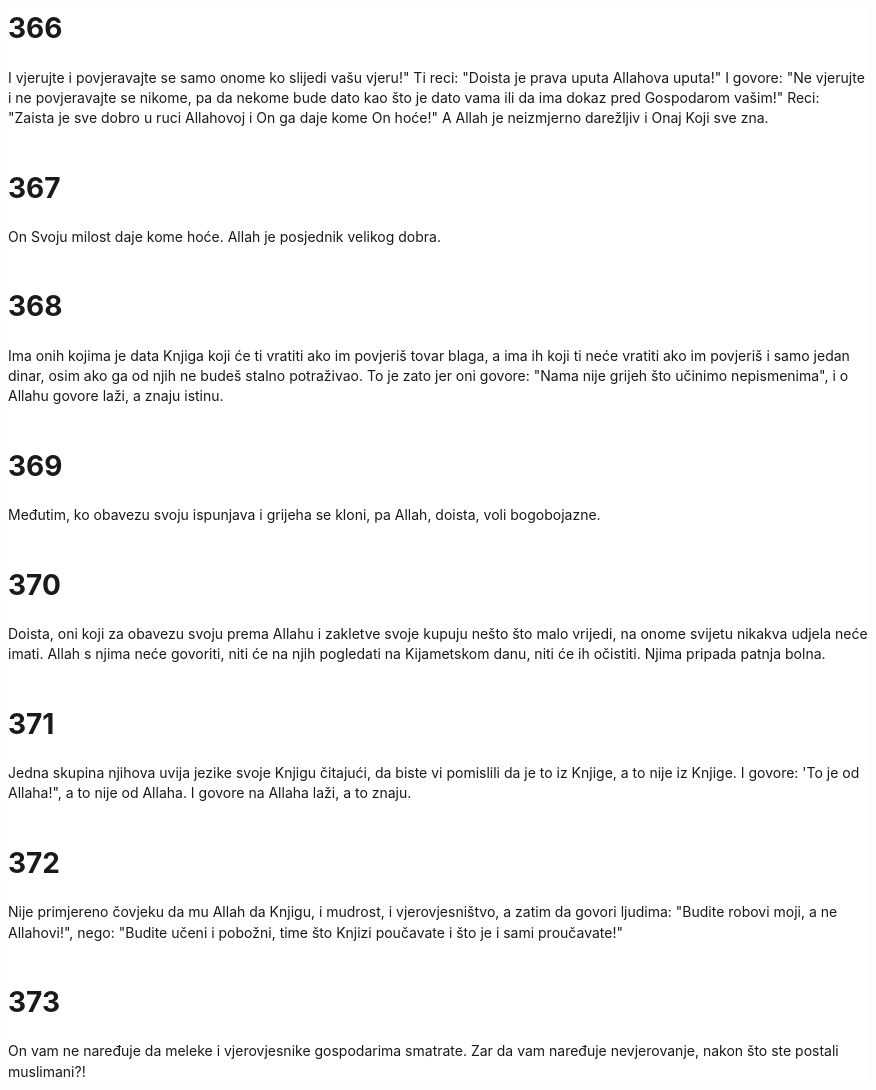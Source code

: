# 366

I vjerujte i povjeravajte se samo onome ko slijedi vašu vjeru!" Ti reci: "Doista je prava uputa Allahova uputa!" I govore: "Ne vjerujte i ne povjeravajte se nikome, pa da nekome bude dato kao što je dato vama ili da ima dokaz pred Gospodarom vašim!" Reci: "Zaista je sve dobro u ruci Allahovoj i On ga daje kome On hoće!" A Allah je neizmjerno darežljiv i Onaj Koji sve zna.

# 367

On Svoju milost daje kome hoće. Allah je posjednik velikog dobra.

# 368

Ima onih kojima je data Knjiga koji će ti vratiti ako im povjeriš tovar blaga, a ima ih koji ti neće vratiti ako im povjeriš i samo jedan dinar, osim ako ga od njih ne budeš stalno potraživao. To je zato jer oni govore: "Nama nije grijeh što učinimo nepismenima", i o Allahu govore laži, a znaju istinu.

# 369

Međutim, ko obavezu svoju ispunjava i grijeha se kloni, pa Allah, doista, voli bogobojazne.

# 370

Doista, oni koji za obavezu svoju prema Allahu i zakletve svoje kupuju nešto što malo vrijedi, na onome svijetu nikakva udjela neće imati. Allah s njima neće govoriti, niti će na njih pogledati na Kijametskom danu, niti će ih očistiti. Njima pripada patnja bolna.

# 371

Jedna skupina njihova uvija jezike svoje Knjigu čitajući, da biste vi pomislili da je to iz Knjige, a to nije iz Knjige. I govore: 'To je od Allaha!", a to nije od Allaha. I govore na Allaha laži, a to znaju.

# 372

Nije primjereno čovjeku da mu Allah da Knjigu, i mudrost, i vjerovjesništvo, a zatim da govori ljudima: "Budite robovi moji, a ne Allahovi!", nego: "Budite učeni i pobožni, time što Knjizi poučavate i što je i sami proučavate!"

# 373

On vam ne naređuje da meleke i vjerovjesnike gospodarima smatrate. Zar da vam naređuje nevjerovanje, nakon što ste postali muslimani?!
